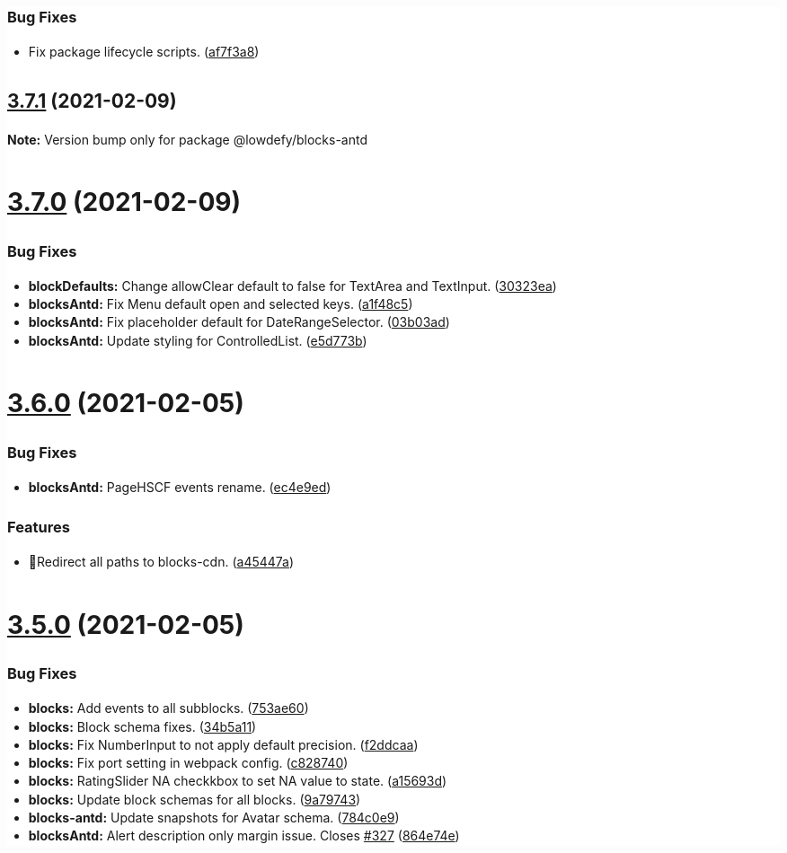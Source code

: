 ### Bug Fixes

- Fix package lifecycle scripts. ([af7f3a8](https://github.com/lowdefy/lowdefy/commit/af7f3a8ea29763defb20cfb4f28afba3b56d981c))

## [3.7.1](https://github.com/lowdefy/lowdefy/compare/v3.7.0...v3.7.1) (2021-02-09)

**Note:** Version bump only for package @lowdefy/blocks-antd

# [3.7.0](https://github.com/lowdefy/lowdefy/compare/v3.6.0...v3.7.0) (2021-02-09)

### Bug Fixes

- **blockDefaults:** Change allowClear default to false for TextArea and TextInput. ([30323ea](https://github.com/lowdefy/lowdefy/commit/30323eadf0bd573c7788302727ba5881caa4fe5e))
- **blocksAntd:** Fix Menu default open and selected keys. ([a1f48c5](https://github.com/lowdefy/lowdefy/commit/a1f48c5c1a93e5d47a08c6808416642598282d45))
- **blocksAntd:** Fix placeholder default for DateRangeSelector. ([03b03ad](https://github.com/lowdefy/lowdefy/commit/03b03addd6f07c55476d5db0055294e683ffa090))
- **blocksAntd:** Update styling for ControlledList. ([e5d773b](https://github.com/lowdefy/lowdefy/commit/e5d773b9f43eaaee2ba5d94ddd0c92c80f14e32d))

# [3.6.0](https://github.com/lowdefy/lowdefy/compare/v3.5.0...v3.6.0) (2021-02-05)

### Bug Fixes

- **blocksAntd:** PageHSCF events rename. ([ec4e9ed](https://github.com/lowdefy/lowdefy/commit/ec4e9edc41561414f11ddf62c2d0d0a63905578c))

### Features

- 🐢Redirect all paths to blocks-cdn. ([a45447a](https://github.com/lowdefy/lowdefy/commit/a45447ad1dacf977e487a020bd56080ae2b09792))

# [3.5.0](https://github.com/lowdefy/lowdefy/compare/v3.4.0...v3.5.0) (2021-02-05)

### Bug Fixes

- **blocks:** Add events to all subblocks. ([753ae60](https://github.com/lowdefy/lowdefy/commit/753ae60fc8a150ef2db3a243a2862841c6aad48b))
- **blocks:** Block schema fixes. ([34b5a11](https://github.com/lowdefy/lowdefy/commit/34b5a118024186e0a8ce241e5d05c0b26f84f710))
- **blocks:** Fix NumberInput to not apply default precision. ([f2ddcaa](https://github.com/lowdefy/lowdefy/commit/f2ddcaa7582515eb42464580888676789df73512))
- **blocks:** Fix port setting in webpack config. ([c828740](https://github.com/lowdefy/lowdefy/commit/c82874045dd041fbf3c3a8b4f5cb7dc27a05f39a))
- **blocks:** RatingSlider NA checkkbox to set NA value to state. ([a15693d](https://github.com/lowdefy/lowdefy/commit/a15693d566cee53f4d7c4f5e2461757f89bc7ee4))
- **blocks:** Update block schemas for all blocks. ([9a79743](https://github.com/lowdefy/lowdefy/commit/9a79743174935fd3eb02b3e777165e026e95c7ec))
- **blocks-antd:** Update snapshots for Avatar schema. ([784c0e9](https://github.com/lowdefy/lowdefy/commit/784c0e965f8455287f5b13f8a44c5386c75801ea))
- **blocksAntd:** Alert description only margin issue. Closes [#327](https://github.com/lowdefy/lowdefy/issues/327) ([864e74e](https://github.com/lowdefy/lowdefy/commit/864e74eff0a9b05eed90cd70081b9826b1ae95dc))